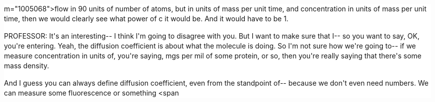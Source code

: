   m="1005068">flow</span> <span m="1006064">in</span> <span
  m="1006562">90</span> <span m="1007060">units of</span> <span
  m="1007558">number</span> <span m="1008056">of</span> <span
  m="1008554">atoms,</span> <span m="1009052">but</span> <span
  m="1009550">in</span> <span m="1010048">units of</span> <span
  m="1010546">mass</span> <span m="1011044">per unit</span> <span
  m="1011542">time,</span> <span m="1012040">and concentration</span> <span
  m="1012538">in units</span> <span m="1013036">of mass per</span> <span
  m="1013534">unit time,</span> <span m="1014032">then</span> <span
  m="1014530">we</span> <span m="1017020">would</span> <span
  m="1017518">clearly</span> <span m="1018016">see</span> <span m="1018514">what
  power of c</span> <span m="1019012">it</span> <span m="1019510">would
  be.</span> <span m="1020008">And</span> <span m="1020506">it would</span>
  <span m="1021004">have</span> <span m="1021253">to</span> <span
  m="1021502">be</span> <span m="1022000">1.</span></p><p><span
  m="1025510">PROFESSOR: It's</span> <span m="1025710">an</span> <span
  m="1025780">interesting--</span> <span m="1026290">I</span> <span
  m="1027020">think</span> <span m="1027220">I'm</span> <span
  m="1027310">going</span> <span m="1027430">to</span> <span
  m="1027490">disagree</span> <span m="1027890">with</span> <span
  m="1027980">you.</span> <span m="1028099">But</span> <span
  m="1028250">I</span> <span m="1030119">want</span> <span m="1030280">to</span>
  <span m="1030339">make</span> <span m="1030460">sure</span> <span
  m="1030650">that</span> <span m="1030760">I--</span> <span
  m="1033550">so</span> <span m="1033740">you</span> <span
  m="1033880">want</span> <span m="1034510">to</span> <span
  m="1034730">say,</span> <span m="1035170">OK,</span> <span
  m="1035400">you're</span> <span m="1035569">entering.</span> <span
  m="1036410">Yeah,</span> <span m="1037900">the</span> <span
  m="1038050">diffusion</span> <span m="1038619">coefficient</span> <span
  m="1039270">is</span> <span m="1039640">about</span> <span
  m="1040849">what</span> <span m="1041399">the</span> <span
  m="1041710">molecule</span> <span m="1042115">is</span> <span
  m="1042520">doing.</span> <span m="1042710">So</span> <span
  m="1042790">I'm</span> <span m="1044060">not</span> <span
  m="1044240">sure</span> <span m="1044550">how</span> <span
  m="1044750">we're</span> <span m="1044839">going</span> <span
  m="1044960">to--</span> <span m="1045920">if</span> <span
  m="1046099">we</span> <span m="1046180">measure</span> <span
  m="1046400">concentration</span> <span m="1047050">in</span> <span
  m="1047180">units</span> <span m="1047460">of,</span> <span
  m="1047810">you're</span> <span m="1047910">saying,</span> <span
  m="1049130">mgs</span> <span m="1049360">per</span> <span
  m="1049530">mil</span> <span m="1049860">of</span> <span
  m="1049930">some</span> <span m="1050130">protein,</span> <span
  m="1050730">or</span> <span m="1050860">so,</span> <span
  m="1051500">then</span> <span m="1052580">you're</span> <span
  m="1052790">really</span> <span m="1053280">saying</span> <span
  m="1053560">that</span> <span m="1053850">there's</span> <span
  m="1054090">some</span> <span m="1054140">mass</span> <span
  m="1054600">density.</span></p><p><span m="1058020">And</span> <span
  m="1059330">I</span> <span m="1059430">guess</span> <span
  m="1059590">you</span> <span m="1059650">can</span> <span
  m="1059750">always</span> <span m="1060050">define</span> <span
  m="1060570">diffusion</span> <span m="1061150">coefficient,</span> <span
  m="1064480">even</span> <span m="1064840">from</span> <span
  m="1064970">the</span> <span m="1065170">standpoint</span> <span
  m="1065990">of--</span> <span m="1067900">because</span> <span
  m="1068050">we</span> <span m="1068110">don't</span> <span
  m="1068210">even</span> <span m="1068310">need</span> <span
  m="1068470">numbers.</span> <span m="1069570">We</span> <span
  m="1069680">can</span> <span m="1069790">measure</span> <span
  m="1071790">some</span> <span m="1072590">fluorescence</span> <span
  m="1073160">or</span> <span m="1073210">something</span> <span